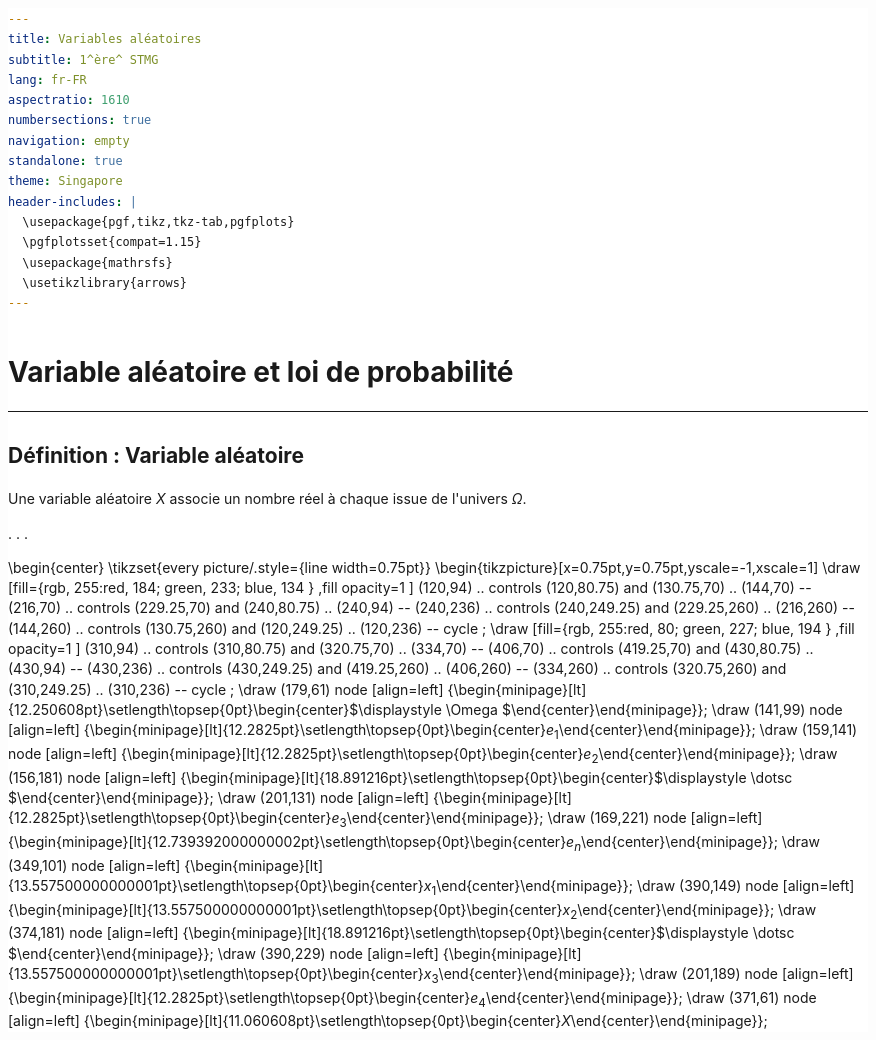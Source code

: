 ```yaml
---
title: Variables aléatoires
subtitle: 1^ère^ STMG
lang: fr-FR
aspectratio: 1610
numbersections: true
navigation: empty
standalone: true
theme: Singapore
header-includes: |
  \usepackage{pgf,tikz,tkz-tab,pgfplots}
  \pgfplotsset{compat=1.15}
  \usepackage{mathrsfs}
  \usetikzlibrary{arrows}
---
```


# Variable aléatoire et loi de probabilité

---

## Définition : Variable aléatoire

Une variable aléatoire $X$ associe un nombre réel à chaque issue de l'univers $\Omega$.

. . .

\begin{center}
\tikzset{every picture/.style={line width=0.75pt}}
\begin{tikzpicture}[x=0.75pt,y=0.75pt,yscale=-1,xscale=1]
\draw [fill={rgb, 255:red, 184; green, 233; blue, 134 } ,fill opacity=1 ] (120,94) .. controls (120,80.75) and (130.75,70) .. (144,70) -- (216,70) .. controls (229.25,70) and (240,80.75) .. (240,94) -- (240,236) .. controls (240,249.25) and (229.25,260) .. (216,260) -- (144,260) .. controls (130.75,260) and (120,249.25) .. (120,236) -- cycle ;
\draw [fill={rgb, 255:red, 80; green, 227; blue, 194 } ,fill opacity=1 ] (310,94) .. controls (310,80.75) and (320.75,70) .. (334,70) -- (406,70) .. controls (419.25,70) and (430,80.75) .. (430,94) -- (430,236) .. controls (430,249.25) and (419.25,260) .. (406,260) -- (334,260) .. controls (320.75,260) and (310,249.25) .. (310,236) -- cycle ;
\draw (179,61) node [align=left] {\begin{minipage}[lt]{12.250608pt}\setlength\topsep{0pt}\begin{center}$\displaystyle \Omega $\end{center}\end{minipage}};
\draw (141,99) node [align=left] {\begin{minipage}[lt]{12.2825pt}\setlength\topsep{0pt}\begin{center}$\displaystyle e_{1}$\end{center}\end{minipage}};
\draw (159,141) node [align=left] {\begin{minipage}[lt]{12.2825pt}\setlength\topsep{0pt}\begin{center}$\displaystyle e_{2}$\end{center}\end{minipage}};
\draw (156,181) node [align=left] {\begin{minipage}[lt]{18.891216pt}\setlength\topsep{0pt}\begin{center}$\displaystyle \dotsc $\end{center}\end{minipage}};
\draw (201,131) node [align=left] {\begin{minipage}[lt]{12.2825pt}\setlength\topsep{0pt}\begin{center}$\displaystyle e_{3}$\end{center}\end{minipage}};
\draw (169,221) node [align=left] {\begin{minipage}[lt]{12.739392000000002pt}\setlength\topsep{0pt}\begin{center}$\displaystyle e_{n}$\end{center}\end{minipage}};
\draw (349,101) node [align=left] {\begin{minipage}[lt]{13.557500000000001pt}\setlength\topsep{0pt}\begin{center}$\displaystyle x_{1}$\end{center}\end{minipage}};
\draw (390,149) node [align=left] {\begin{minipage}[lt]{13.557500000000001pt}\setlength\topsep{0pt}\begin{center}$\displaystyle x_{2}$\end{center}\end{minipage}};
\draw (374,181) node [align=left] {\begin{minipage}[lt]{18.891216pt}\setlength\topsep{0pt}\begin{center}$\displaystyle \dotsc $\end{center}\end{minipage}};
\draw (390,229) node [align=left] {\begin{minipage}[lt]{13.557500000000001pt}\setlength\topsep{0pt}\begin{center}$\displaystyle x_{3}$\end{center}\end{minipage}};
\draw (201,189) node [align=left] {\begin{minipage}[lt]{12.2825pt}\setlength\topsep{0pt}\begin{center}$\displaystyle e_{4}$\end{center}\end{minipage}};
\draw (371,61) node [align=left] {\begin{minipage}[lt]{11.060608pt}\setlength\topsep{0pt}\begin{center}$\displaystyle X$\end{center}\end{minipage}};